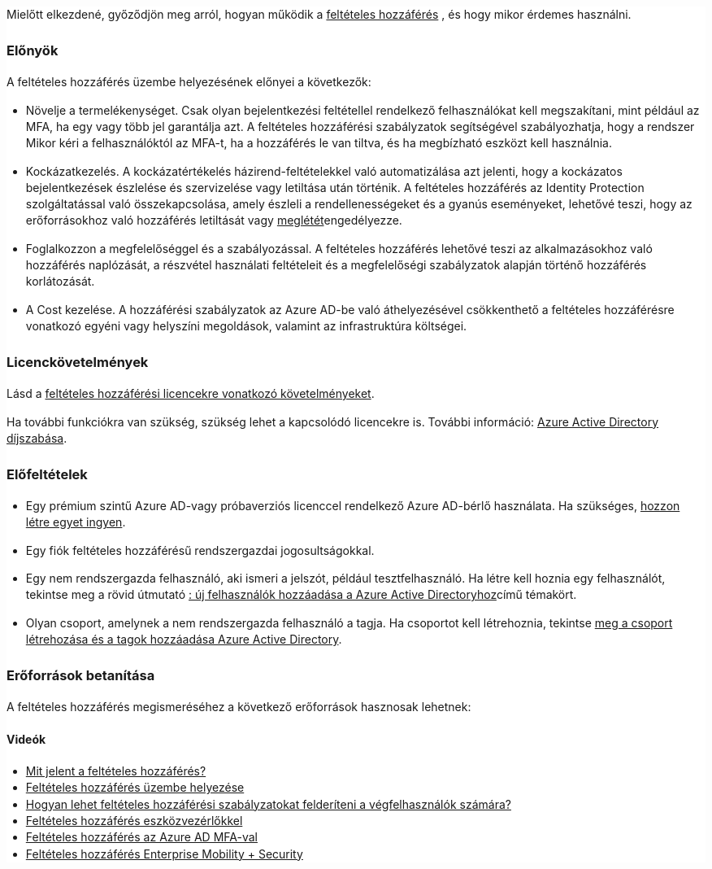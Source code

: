 Mielőtt elkezdené, győződjön meg arról, hogyan működik a [feltételes hozzáférés](overview.md) , és hogy mikor érdemes használni.

### <a name="benefits"></a>Előnyök

A feltételes hozzáférés üzembe helyezésének előnyei a következők:

* Növelje a termelékenységet. Csak olyan bejelentkezési feltétellel rendelkező felhasználókat kell megszakítani, mint például az MFA, ha egy vagy több jel garantálja azt. A feltételes hozzáférési szabályzatok segítségével szabályozhatja, hogy a rendszer Mikor kéri a felhasználóktól az MFA-t, ha a hozzáférés le van tiltva, és ha megbízható eszközt kell használnia.

* Kockázatkezelés. A kockázatértékelés házirend-feltételekkel való automatizálása azt jelenti, hogy a kockázatos bejelentkezések észlelése és szervizelése vagy letiltása után történik. A feltételes hozzáférés az Identity Protection szolgáltatással való összekapcsolása, amely észleli a rendellenességeket és a gyanús eseményeket, lehetővé teszi, hogy az erőforrásokhoz való hozzáférés letiltását vagy [meglétét](../identity-protection/overview-identity-protection.md)engedélyezze. 

* Foglalkozzon a megfelelőséggel és a szabályozással. A feltételes hozzáférés lehetővé teszi az alkalmazásokhoz való hozzáférés naplózását, a részvétel használati feltételeit és a megfelelőségi szabályzatok alapján történő hozzáférés korlátozását.

* A Cost kezelése. A hozzáférési szabályzatok az Azure AD-be való áthelyezésével csökkenthető a feltételes hozzáférésre vonatkozó egyéni vagy helyszíni megoldások, valamint az infrastruktúra költségei.

### <a name="license-requirements"></a>Licenckövetelmények

Lásd a [feltételes hozzáférési licencekre vonatkozó követelményeket](overview.md).

Ha további funkciókra van szükség, szükség lehet a kapcsolódó licencekre is. További információ: [Azure Active Directory díjszabása](https://azure.microsoft.com/pricing/details/active-directory/).

### <a name="prerequisites"></a>Előfeltételek

* Egy prémium szintű Azure AD-vagy próbaverziós licenccel rendelkező Azure AD-bérlő használata. Ha szükséges, [hozzon létre egyet ingyen](https://azure.microsoft.com/free/?WT.mc_id=A261C142F).

* Egy fiók feltételes hozzáférésű rendszergazdai jogosultságokkal.

* Egy nem rendszergazda felhasználó, aki ismeri a jelszót, például tesztfelhasználó. Ha létre kell hoznia egy felhasználót, tekintse meg a rövid útmutató [: új felhasználók hozzáadása a Azure Active Directoryhoz](../fundamentals/add-users-azure-active-directory.md)című témakört.

* Olyan csoport, amelynek a nem rendszergazda felhasználó a tagja. Ha csoportot kell létrehoznia, tekintse [meg a csoport létrehozása és a tagok hozzáadása Azure Active Directory](../fundamentals/active-directory-groups-create-azure-portal.md).

### <a name="training-resources"></a>Erőforrások betanítása

A feltételes hozzáférés megismeréséhez a következő erőforrások hasznosak lehetnek:


#### <a name="videos"></a>Videók

* [Mit jelent a feltételes hozzáférés?](https://youtu.be/ffMAw2IVO7A)
* [Feltételes hozzáférés üzembe helyezése](https://youtu.be/c_izIRNJNuk)
* [Hogyan lehet feltételes hozzáférési szabályzatokat felderíteni a végfelhasználók számára?](https://youtu.be/0_Fze7Zpyvc)
* [Feltételes hozzáférés eszközvezérlőkkel](https://youtu.be/NcONUf-jeS4)
* [Feltételes hozzáférés az Azure AD MFA-val](https://youtu.be/Tbc-SU97G-w)
* [Feltételes hozzáférés Enterprise Mobility + Security](https://youtu.be/A7IrxAH87wc)
